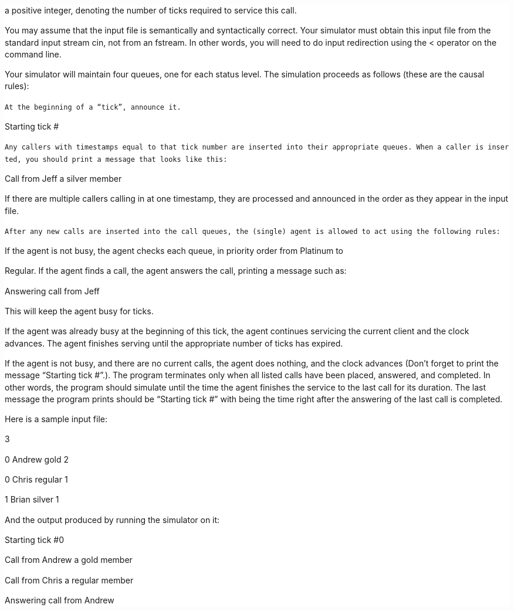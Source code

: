 <duration> a positive integer, denoting the number of ticks required to service this call.

You may assume that the input file is semantically and syntactically correct. Your simulator must obtain this input file from the standard input stream cin, not from an fstream. In other words, you will need to do input redirection using the < operator on the command line.

Your simulator will maintain four queues, one for each status level. The simulation proceeds as follows (these are the causal rules):

    At the beginning of a “tick”, announce it.

Starting tick #<tick>

    Any callers with timestamps equal to that tick number are inserted into their appropriate queues. When a caller is inserted, you should print a message that looks like this:

Call from Jeff a silver member

If there are multiple callers calling in at one timestamp, they are processed and announced in the order as they appear in the input file.

    After any new calls are inserted into the call queues, the (single) agent is allowed to act using the following rules:

If the agent is not busy, the agent checks each queue, in priority order from Platinum to

Regular. If the agent finds a call, the agent answers the call, printing a message such as:

Answering call from Jeff

This will keep the agent busy for <duration> ticks.

If the agent was already busy at the beginning of this tick, the agent continues servicing the current client and the clock advances. The agent finishes serving until the appropriate number of ticks has expired.

If the agent is not busy, and there are no current calls, the agent does nothing, and the clock advances (Don’t forget to print the message “Starting tick #<tick>”.). The program terminates only when all listed calls have been placed, answered, and completed. In other words, the program should simulate until the time the agent finishes the service to the last call for its duration. The last message the program prints should be “Starting tick #<tick>” with <tick> being the time right after the answering of the last call is completed.

Here is a sample input file:

3

0 Andrew gold 2

0 Chris regular 1

1 Brian silver 1

And the output produced by running the simulator on it:

Starting tick #0

Call from Andrew a gold member

Call from Chris a regular member

Answering call from Andrew
